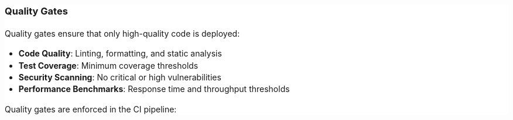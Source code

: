 
### Quality Gates

Quality gates ensure that only high-quality code is deployed:

- **Code Quality**: Linting, formatting, and static analysis
- **Test Coverage**: Minimum coverage thresholds
- **Security Scanning**: No critical or high vulnerabilities
- **Performance Benchmarks**: Response time and throughput thresholds

Quality gates are enforced in the CI pipeline: